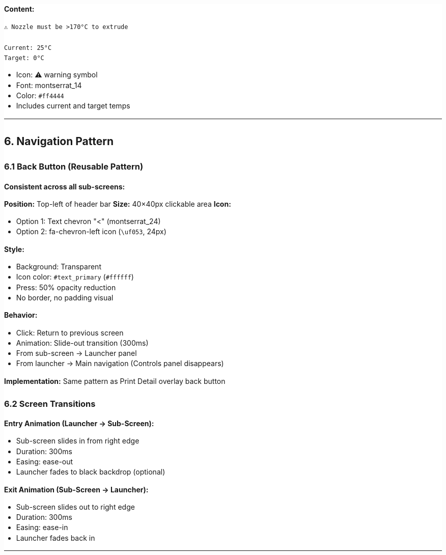 **Content:**
```
⚠ Nozzle must be >170°C to extrude

Current: 25°C
Target: 0°C
```

- Icon: ⚠ warning symbol
- Font: montserrat_14
- Color: `#ff4444`
- Includes current and target temps

---

## 6. Navigation Pattern

### 6.1 Back Button (Reusable Pattern)
**Consistent across all sub-screens:**

**Position:** Top-left of header bar
**Size:** 40×40px clickable area
**Icon:**
- Option 1: Text chevron "<" (montserrat_24)
- Option 2: fa-chevron-left icon (`\uf053`, 24px)

**Style:**
- Background: Transparent
- Icon color: `#text_primary` (`#ffffff`)
- Press: 50% opacity reduction
- No border, no padding visual

**Behavior:**
- Click: Return to previous screen
- Animation: Slide-out transition (300ms)
- From sub-screen → Launcher panel
- From launcher → Main navigation (Controls panel disappears)

**Implementation:** Same pattern as Print Detail overlay back button

### 6.2 Screen Transitions
**Entry Animation (Launcher → Sub-Screen):**
- Sub-screen slides in from right edge
- Duration: 300ms
- Easing: ease-out
- Launcher fades to black backdrop (optional)

**Exit Animation (Sub-Screen → Launcher):**
- Sub-screen slides out to right edge
- Duration: 300ms
- Easing: ease-in
- Launcher fades back in

---
